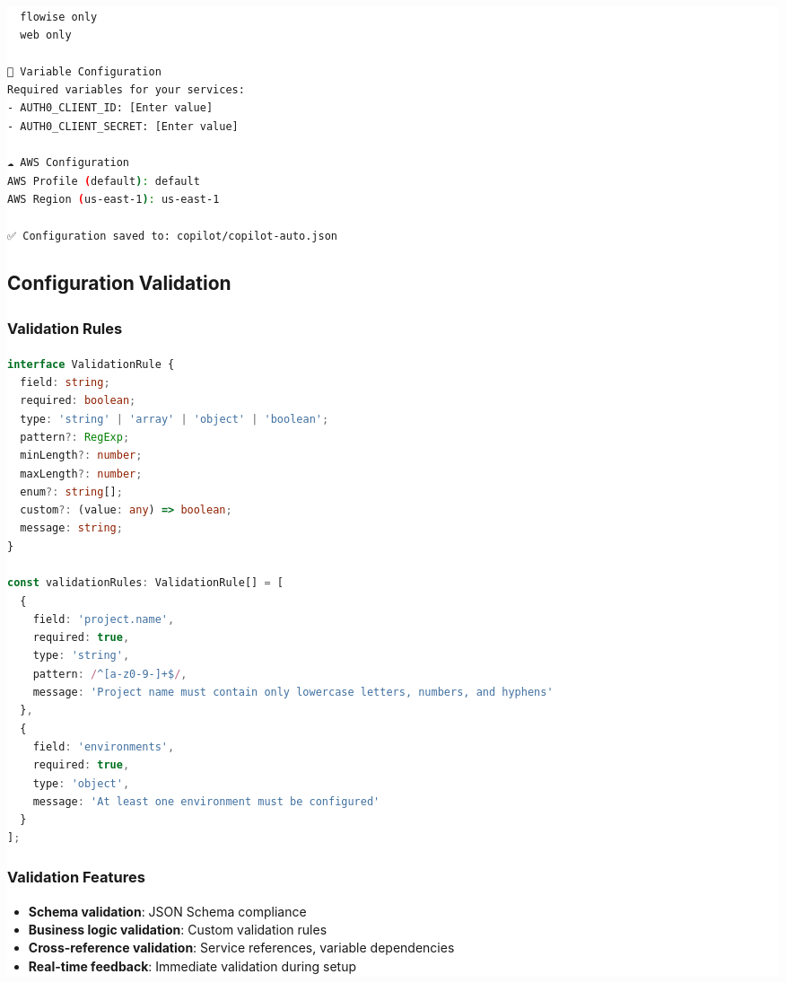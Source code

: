 ```bash
  flowise only
  web only

🔐 Variable Configuration
Required variables for your services:
- AUTH0_CLIENT_ID: [Enter value]
- AUTH0_CLIENT_SECRET: [Enter value]

☁️ AWS Configuration
AWS Profile (default): default
AWS Region (us-east-1): us-east-1

✅ Configuration saved to: copilot/copilot-auto.json
```

## Configuration Validation

### Validation Rules
```typescript
interface ValidationRule {
  field: string;
  required: boolean;
  type: 'string' | 'array' | 'object' | 'boolean';
  pattern?: RegExp;
  minLength?: number;
  maxLength?: number;
  enum?: string[];
  custom?: (value: any) => boolean;
  message: string;
}

const validationRules: ValidationRule[] = [
  {
    field: 'project.name',
    required: true,
    type: 'string',
    pattern: /^[a-z0-9-]+$/,
    message: 'Project name must contain only lowercase letters, numbers, and hyphens'
  },
  {
    field: 'environments',
    required: true,
    type: 'object',
    message: 'At least one environment must be configured'
  }
];
```

### Validation Features
- **Schema validation**: JSON Schema compliance
- **Business logic validation**: Custom validation rules
- **Cross-reference validation**: Service references, variable dependencies
- **Real-time feedback**: Immediate validation during setup
